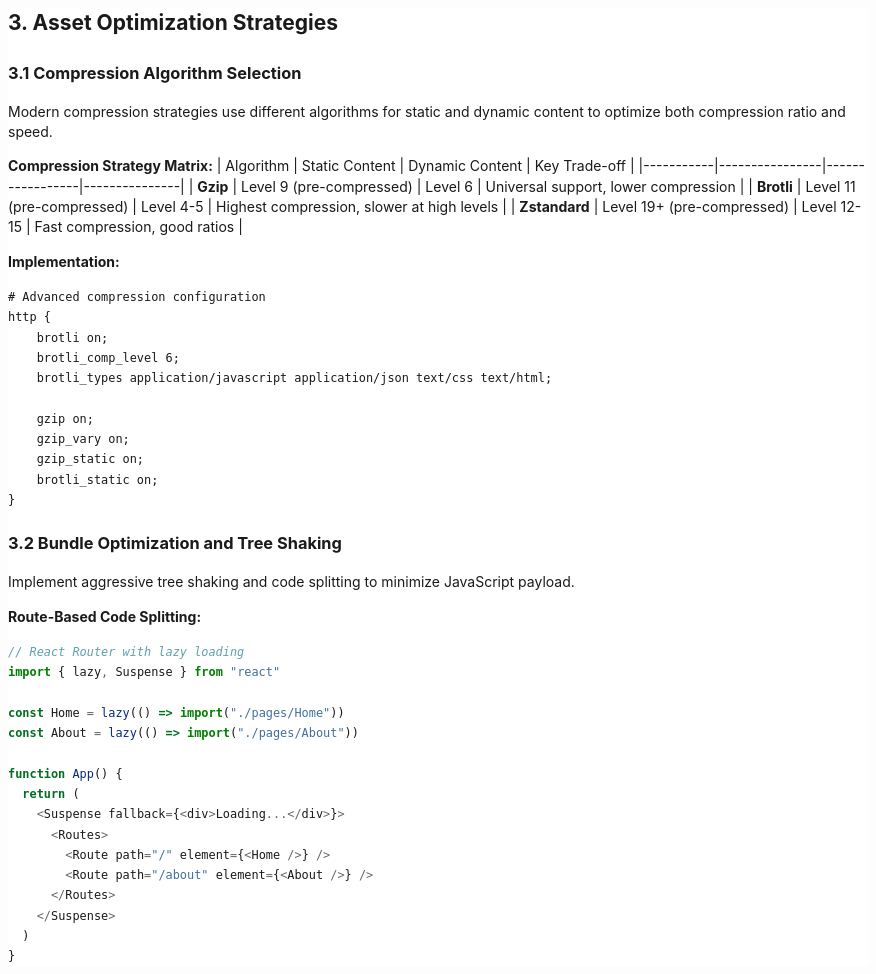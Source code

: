 ## 3. Asset Optimization Strategies

### 3.1 Compression Algorithm Selection

Modern compression strategies use different algorithms for static and dynamic content to optimize both compression ratio and speed.

**Compression Strategy Matrix:**
| Algorithm | Static Content | Dynamic Content | Key Trade-off |
|-----------|----------------|-----------------|---------------|
| **Gzip** | Level 9 (pre-compressed) | Level 6 | Universal support, lower compression |
| **Brotli** | Level 11 (pre-compressed) | Level 4-5 | Highest compression, slower at high levels |
| **Zstandard** | Level 19+ (pre-compressed) | Level 12-15 | Fast compression, good ratios |

**Implementation:**

```nginx
# Advanced compression configuration
http {
    brotli on;
    brotli_comp_level 6;
    brotli_types application/javascript application/json text/css text/html;

    gzip on;
    gzip_vary on;
    gzip_static on;
    brotli_static on;
}
```

### 3.2 Bundle Optimization and Tree Shaking

Implement aggressive tree shaking and code splitting to minimize JavaScript payload.

**Route-Based Code Splitting:**

```javascript
// React Router with lazy loading
import { lazy, Suspense } from "react"

const Home = lazy(() => import("./pages/Home"))
const About = lazy(() => import("./pages/About"))

function App() {
  return (
    <Suspense fallback={<div>Loading...</div>}>
      <Routes>
        <Route path="/" element={<Home />} />
        <Route path="/about" element={<About />} />
      </Routes>
    </Suspense>
  )
}
```
